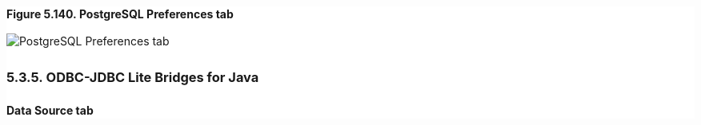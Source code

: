</div>

<div class="figure-float">

<div id="lite_osxpostpref" class="figure">

**Figure 5.140. PostgreSQL Preferences tab**

<div class="figure-contents">

<div class="mediaobject">

![PostgreSQL Preferences
tab](images/mac10/PostgreSQL/Preferences%20tab.gif)

</div>

</div>

</div>

  

</div>

</div>

</div>

<div id="lite_osxliteuseoj" class="section">

<div class="titlepage">

<div>

<div>

### 5.3.5. ODBC-JDBC Lite Bridges for Java

</div>

</div>

</div>

<div id="lite_osxojds" class="section">

<div class="titlepage">

<div>

<div>

#### Data Source tab

</div>

</div>

</div>

<div class="figure-float">

<div id="lite_osxojdsf" class="figure">
